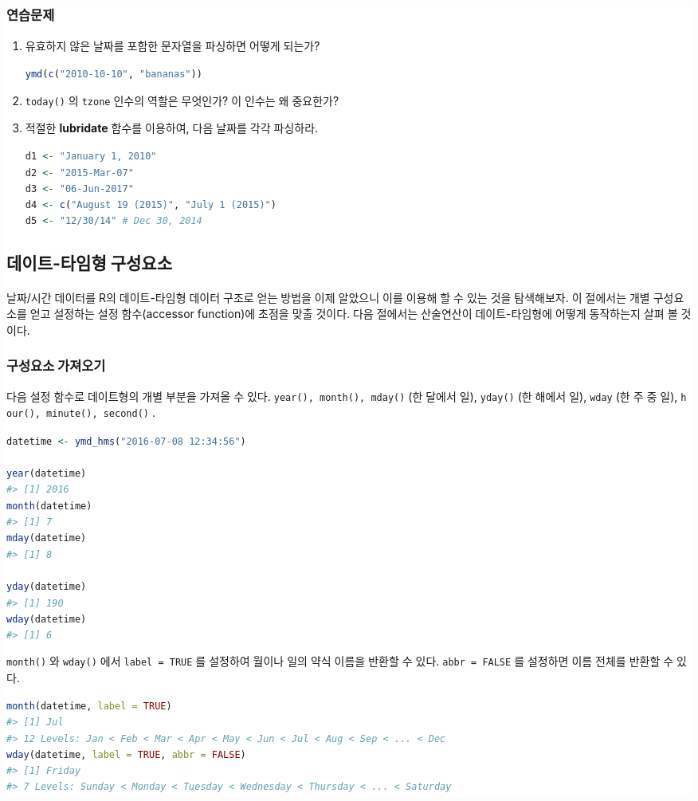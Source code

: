 ### 연습문제

1.  유효하지 않은 날짜를 포함한 문자열을 파싱하면 어떻게 되는가?

    
    ```r
    ymd(c("2010-10-10", "bananas"))
    ```

1.  `today()` 의 `tzone`  인수의 역할은 무엇인가? 이 인수는 왜 중요한가?

1. 적절한 **lubridate**  함수를 이용하여, 다음 날짜를 각각 파싱하라.

    
    ```r
    d1 <- "January 1, 2010"
    d2 <- "2015-Mar-07"
    d3 <- "06-Jun-2017"
    d4 <- c("August 19 (2015)", "July 1 (2015)")
    d5 <- "12/30/14" # Dec 30, 2014
    ```

## 데이트-타임형 구성요소

날짜/시간 데이터를 R의 데이트-타임형 데이터 구조로 얻는 방법을 이제 알았으니 이를 이용해 할 수 있는 것을 탐색해보자. 이 절에서는 개별 구성요소를 얻고 설정하는 설정 함수(accessor function)에 초점을 맞출 것이다. 다음 절에서는 산술연산이 데이트-타임형에 어떻게 동작하는지 살펴 볼 것이다.

### 구성요소 가져오기

다음 설정 함수로 데이트형의 개별 부분을 가져올 수 있다. `year(), month(), mday()` (한 달에서 일), `yday()` (한 해에서 일), `wday` (한 주 중 일), `hour(), minute(), second()` .


```r
datetime <- ymd_hms("2016-07-08 12:34:56")

year(datetime)
#> [1] 2016
month(datetime)
#> [1] 7
mday(datetime)
#> [1] 8

yday(datetime)
#> [1] 190
wday(datetime)
#> [1] 6
```

`month()` 와 `wday()` 에서 `label = TRUE` 를 설정하여 월이나 일의 약식 이름을 반환할 수 있다. `abbr = FALSE` 를 설정하면 이름 전체를 반환할 수 있다.


```r
month(datetime, label = TRUE)
#> [1] Jul
#> 12 Levels: Jan < Feb < Mar < Apr < May < Jun < Jul < Aug < Sep < ... < Dec
wday(datetime, label = TRUE, abbr = FALSE)
#> [1] Friday
#> 7 Levels: Sunday < Monday < Tuesday < Wednesday < Thursday < ... < Saturday
```
